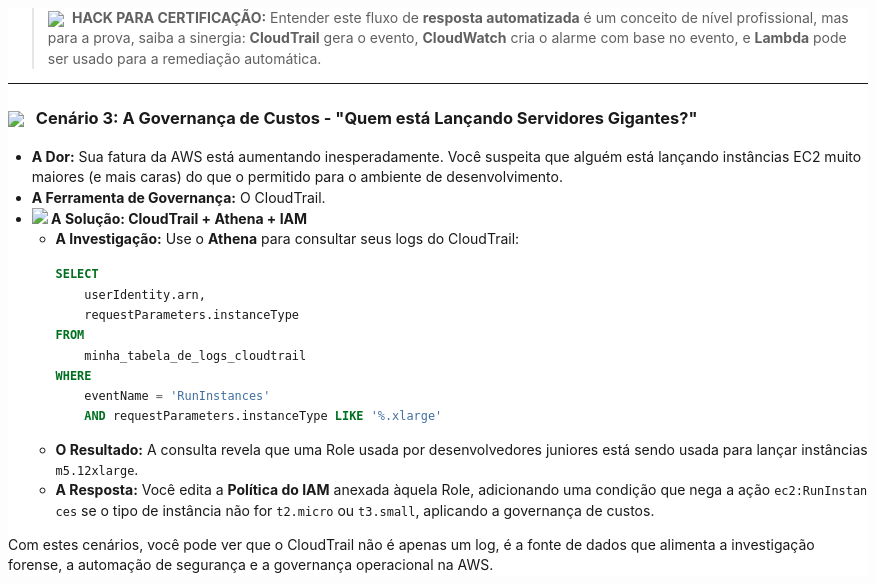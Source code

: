 > **<img src="https://api.iconify.design/mdi/star-four-points.svg?color=currentColor" width="18" style="vertical-align:middle; margin-right:5px;" /> HACK PARA CERTIFICAÇÃO:** Entender este fluxo de **resposta automatizada** é um conceito de nível profissional, mas para a prova, saiba a sinergia: **CloudTrail** gera o evento, **CloudWatch** cria o alarme com base no evento, e **Lambda** pode ser usado para a remediação automática.

---

### <img src="https://api.iconify.design/mdi/cash-multiple.svg?color=currentColor" width="22" style="vertical-align:middle; margin-right:8px;" /> Cenário 3: A Governança de Custos - "Quem está Lançando Servidores Gigantes?"

* **A Dor:** Sua fatura da AWS está aumentando inesperadamente. Você suspeita que alguém está lançando instâncias EC2 muito maiores (e mais caras) do que o permitido para o ambiente de desenvolvimento.
* **A Ferramenta de Governança:** O CloudTrail.
* **<img src="https://api.iconify.design/logos/aws-athena.svg?color=currentColor" width="18" /> A Solução: CloudTrail + Athena + IAM**
    * **A Investigação:** Use o **Athena** para consultar seus logs do CloudTrail:
        ```sql
        SELECT 
            userIdentity.arn, 
            requestParameters.instanceType
        FROM 
            minha_tabela_de_logs_cloudtrail
        WHERE 
            eventName = 'RunInstances'
            AND requestParameters.instanceType LIKE '%.xlarge'
        ```
    * **O Resultado:** A consulta revela que uma Role usada por desenvolvedores juniores está sendo usada para lançar instâncias `m5.12xlarge`.
    * **A Resposta:** Você edita a **Política do IAM** anexada àquela Role, adicionando uma condição que nega a ação `ec2:RunInstances` se o tipo de instância não for `t2.micro` ou `t3.small`, aplicando a governança de custos.

Com estes cenários, você pode ver que o CloudTrail não é apenas um log, é a fonte de dados que alimenta a investigação forense, a automação de segurança e a governança operacional na AWS.